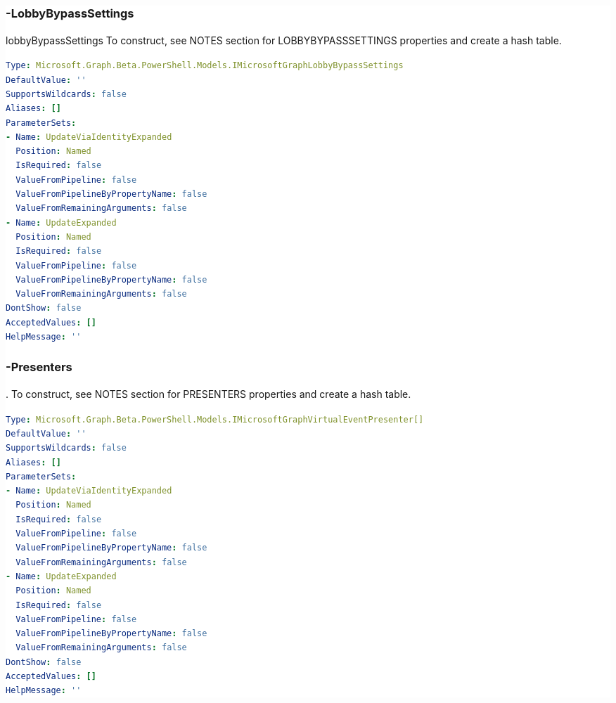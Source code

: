 ### -LobbyBypassSettings

lobbyBypassSettings
To construct, see NOTES section for LOBBYBYPASSSETTINGS properties and create a hash table.

```yaml
Type: Microsoft.Graph.Beta.PowerShell.Models.IMicrosoftGraphLobbyBypassSettings
DefaultValue: ''
SupportsWildcards: false
Aliases: []
ParameterSets:
- Name: UpdateViaIdentityExpanded
  Position: Named
  IsRequired: false
  ValueFromPipeline: false
  ValueFromPipelineByPropertyName: false
  ValueFromRemainingArguments: false
- Name: UpdateExpanded
  Position: Named
  IsRequired: false
  ValueFromPipeline: false
  ValueFromPipelineByPropertyName: false
  ValueFromRemainingArguments: false
DontShow: false
AcceptedValues: []
HelpMessage: ''
```

### -Presenters

.
To construct, see NOTES section for PRESENTERS properties and create a hash table.

```yaml
Type: Microsoft.Graph.Beta.PowerShell.Models.IMicrosoftGraphVirtualEventPresenter[]
DefaultValue: ''
SupportsWildcards: false
Aliases: []
ParameterSets:
- Name: UpdateViaIdentityExpanded
  Position: Named
  IsRequired: false
  ValueFromPipeline: false
  ValueFromPipelineByPropertyName: false
  ValueFromRemainingArguments: false
- Name: UpdateExpanded
  Position: Named
  IsRequired: false
  ValueFromPipeline: false
  ValueFromPipelineByPropertyName: false
  ValueFromRemainingArguments: false
DontShow: false
AcceptedValues: []
HelpMessage: ''
```
